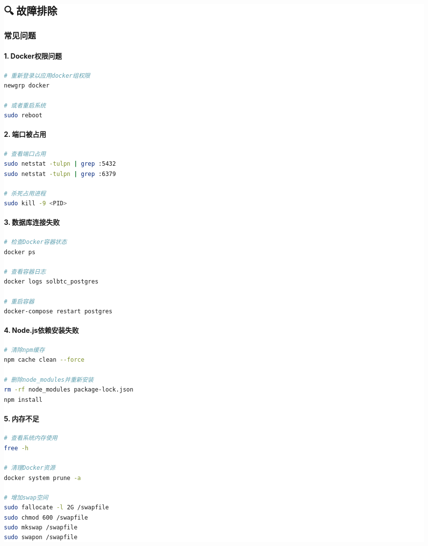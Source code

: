 ## 🔍 故障排除

### 常见问题

#### 1. Docker权限问题
```bash
# 重新登录以应用docker组权限
newgrp docker

# 或者重启系统
sudo reboot
```

#### 2. 端口被占用
```bash
# 查看端口占用
sudo netstat -tulpn | grep :5432
sudo netstat -tulpn | grep :6379

# 杀死占用进程
sudo kill -9 <PID>
```

#### 3. 数据库连接失败
```bash
# 检查Docker容器状态
docker ps

# 查看容器日志
docker logs solbtc_postgres

# 重启容器
docker-compose restart postgres
```

#### 4. Node.js依赖安装失败
```bash
# 清除npm缓存
npm cache clean --force

# 删除node_modules并重新安装
rm -rf node_modules package-lock.json
npm install
```

#### 5. 内存不足
```bash
# 查看系统内存使用
free -h

# 清理Docker资源
docker system prune -a

# 增加swap空间
sudo fallocate -l 2G /swapfile
sudo chmod 600 /swapfile
sudo mkswap /swapfile
sudo swapon /swapfile
```
